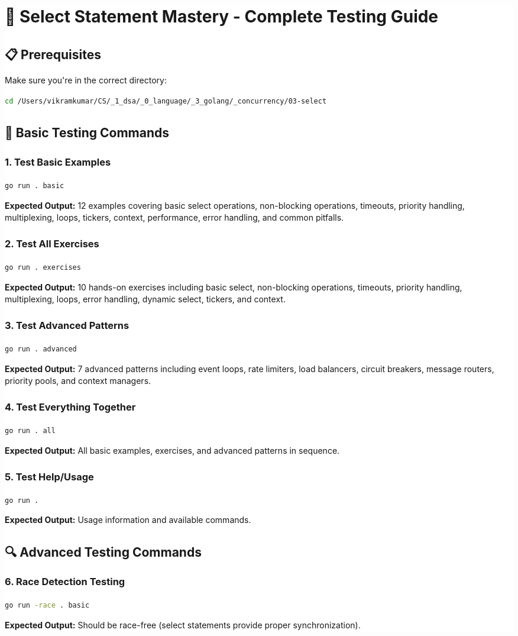 # 🧪 Select Statement Mastery - Complete Testing Guide

## 📋 Prerequisites
Make sure you're in the correct directory:
```bash
cd /Users/vikramkumar/CS/_1_dsa/_0_language/_3_golang/_concurrency/03-select
```

## 🚀 Basic Testing Commands

### 1. **Test Basic Examples**
```bash
go run . basic
```
**Expected Output:** 12 examples covering basic select operations, non-blocking operations, timeouts, priority handling, multiplexing, loops, tickers, context, performance, error handling, and common pitfalls.

### 2. **Test All Exercises**
```bash
go run . exercises
```
**Expected Output:** 10 hands-on exercises including basic select, non-blocking operations, timeouts, priority handling, multiplexing, loops, error handling, dynamic select, tickers, and context.

### 3. **Test Advanced Patterns**
```bash
go run . advanced
```
**Expected Output:** 7 advanced patterns including event loops, rate limiters, load balancers, circuit breakers, message routers, priority pools, and context managers.

### 4. **Test Everything Together**
```bash
go run . all
```
**Expected Output:** All basic examples, exercises, and advanced patterns in sequence.

### 5. **Test Help/Usage**
```bash
go run .
```
**Expected Output:** Usage information and available commands.

## 🔍 Advanced Testing Commands

### 6. **Race Detection Testing**
```bash
go run -race . basic
```
**Expected Output:** Should be race-free (select statements provide proper synchronization).
